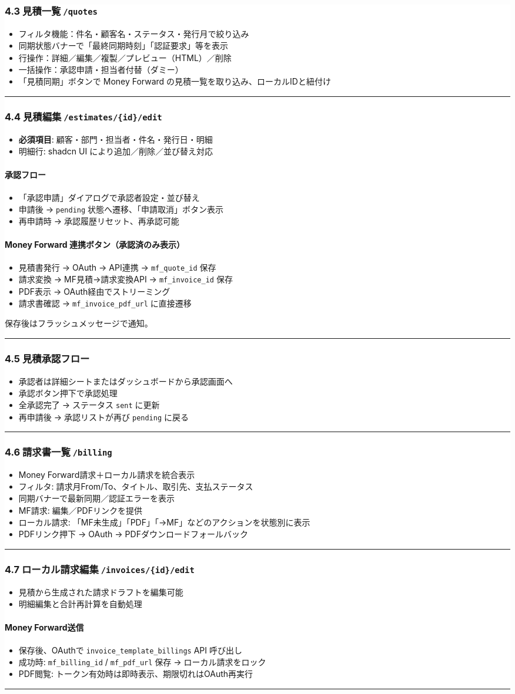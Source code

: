 
### 4.3 見積一覧 `/quotes`
- フィルタ機能：件名・顧客名・ステータス・発行月で絞り込み  
- 同期状態バナーで「最終同期時刻」「認証要求」等を表示  
- 行操作：詳細／編集／複製／プレビュー（HTML）／削除  
- 一括操作：承認申請・担当者付替（ダミー）  
- 「見積同期」ボタンで Money Forward の見積一覧を取り込み、ローカルIDと紐付け  

---

### 4.4 見積編集 `/estimates/{id}/edit`
- **必須項目**: 顧客・部門・担当者・件名・発行日・明細  
- 明細行: shadcn UI により追加／削除／並び替え対応  

#### 承認フロー
- 「承認申請」ダイアログで承認者設定・並び替え  
- 申請後 → `pending` 状態へ遷移、「申請取消」ボタン表示  
- 再申請時 → 承認履歴リセット、再承認可能  

#### Money Forward 連携ボタン（承認済のみ表示）
- 見積書発行 → OAuth → API連携 → `mf_quote_id` 保存  
- 請求変換 → MF見積→請求変換API → `mf_invoice_id` 保存  
- PDF表示 → OAuth経由でストリーミング  
- 請求書確認 → `mf_invoice_pdf_url` に直接遷移  

保存後はフラッシュメッセージで通知。

---

### 4.5 見積承認フロー
- 承認者は詳細シートまたはダッシュボードから承認画面へ  
- 承認ボタン押下で承認処理  
- 全承認完了 → ステータス `sent` に更新  
- 再申請後 → 承認リストが再び `pending` に戻る  

---

### 4.6 請求書一覧 `/billing`
- Money Forward請求＋ローカル請求を統合表示  
- フィルタ: 請求月From/To、タイトル、取引先、支払ステータス  
- 同期バナーで最新同期／認証エラーを表示  
- MF請求: 編集／PDFリンクを提供  
- ローカル請求: 「MF未生成」「PDF」「→MF」などのアクションを状態別に表示  
- PDFリンク押下 → OAuth → PDFダウンロードフォールバック  

---

### 4.7 ローカル請求編集 `/invoices/{id}/edit`
- 見積から生成された請求ドラフトを編集可能  
- 明細編集と合計再計算を自動処理  

#### Money Forward送信
- 保存後、OAuthで `invoice_template_billings` API 呼び出し  
- 成功時: `mf_billing_id` / `mf_pdf_url` 保存 → ローカル請求をロック  
- PDF閲覧: トークン有効時は即時表示、期限切れはOAuth再実行  

---